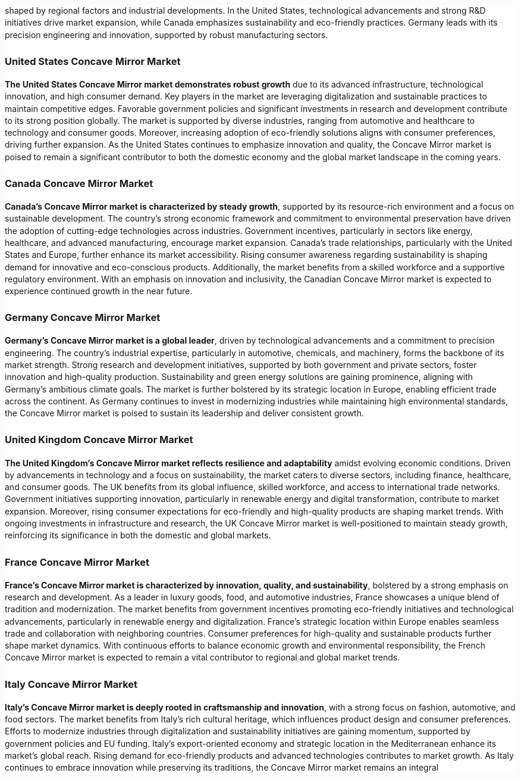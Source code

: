 shaped by regional factors and industrial developments. In the United States, technological advancements and strong R&amp;D initiatives drive market expansion, while Canada emphasizes sustainability and eco-friendly practices. Germany leads with its precision engineering and innovation, supported by robust manufacturing sectors.</span></em></p></blockquote><h3><strong>United States Concave Mirror Market</strong></h3><p><strong>The United States Concave Mirror market demonstrates robust growth</strong> due to its advanced infrastructure, technological innovation, and high consumer demand. Key players in the market are leveraging digitalization and sustainable practices to maintain competitive edges. Favorable government policies and significant investments in research and development contribute to its strong position globally. The market is supported by diverse industries, ranging from automotive and healthcare to technology and consumer goods. Moreover, increasing adoption of eco-friendly solutions aligns with consumer preferences, driving further expansion. As the United States continues to emphasize innovation and quality, the Concave Mirror market is poised to remain a significant contributor to both the domestic economy and the global market landscape in the coming years.</p><h3><strong>Canada Concave Mirror Market</strong></h3><p><strong>Canada&rsquo;s Concave Mirror market is characterized by steady growth</strong>, supported by its resource-rich environment and a focus on sustainable development. The country&rsquo;s strong economic framework and commitment to environmental preservation have driven the adoption of cutting-edge technologies across industries. Government incentives, particularly in sectors like energy, healthcare, and advanced manufacturing, encourage market expansion. Canada&rsquo;s trade relationships, particularly with the United States and Europe, further enhance its market accessibility. Rising consumer awareness regarding sustainability is shaping demand for innovative and eco-conscious products. Additionally, the market benefits from a skilled workforce and a supportive regulatory environment. With an emphasis on innovation and inclusivity, the Canadian Concave Mirror market is expected to experience continued growth in the near future.</p><h3><strong>Germany Concave Mirror Market</strong></h3><p><strong>Germany&rsquo;s Concave Mirror market is a global leader</strong>, driven by technological advancements and a commitment to precision engineering. The country&rsquo;s industrial expertise, particularly in automotive, chemicals, and machinery, forms the backbone of its market strength. Strong research and development initiatives, supported by both government and private sectors, foster innovation and high-quality production. Sustainability and green energy solutions are gaining prominence, aligning with Germany&rsquo;s ambitious climate goals. The market is further bolstered by its strategic location in Europe, enabling efficient trade across the continent. As Germany continues to invest in modernizing industries while maintaining high environmental standards, the Concave Mirror market is poised to sustain its leadership and deliver consistent growth.</p><h3><strong>United Kingdom Concave Mirror Market</strong></h3><p><strong>The United Kingdom&rsquo;s Concave Mirror market reflects resilience and adaptability</strong> amidst evolving economic conditions. Driven by advancements in technology and a focus on sustainability, the market caters to diverse sectors, including finance, healthcare, and consumer goods. The UK benefits from its global influence, skilled workforce, and access to international trade networks. Government initiatives supporting innovation, particularly in renewable energy and digital transformation, contribute to market expansion. Moreover, rising consumer expectations for eco-friendly and high-quality products are shaping market trends. With ongoing investments in infrastructure and research, the UK Concave Mirror market is well-positioned to maintain steady growth, reinforcing its significance in both the domestic and global markets.</p><h3><strong>France Concave Mirror Market</strong></h3><p><strong>France&rsquo;s Concave Mirror market is characterized by innovation, quality, and sustainability</strong>, bolstered by a strong emphasis on research and development. As a leader in luxury goods, food, and automotive industries, France showcases a unique blend of tradition and modernization. The market benefits from government incentives promoting eco-friendly initiatives and technological advancements, particularly in renewable energy and digitalization. France&rsquo;s strategic location within Europe enables seamless trade and collaboration with neighboring countries. Consumer preferences for high-quality and sustainable products further shape market dynamics. With continuous efforts to balance economic growth and environmental responsibility, the French Concave Mirror market is expected to remain a vital contributor to regional and global market trends.</p><h3><strong>Italy Concave Mirror Market</strong></h3><p><strong>Italy&rsquo;s Concave Mirror market is deeply rooted in craftsmanship and innovation</strong>, with a strong focus on fashion, automotive, and food sectors. The market benefits from Italy&rsquo;s rich cultural heritage, which influences product design and consumer preferences. Efforts to modernize industries through digitalization and sustainability initiatives are gaining momentum, supported by government policies and EU funding. Italy&rsquo;s export-oriented economy and strategic location in the Mediterranean enhance its market&rsquo;s global reach. Rising demand for eco-friendly products and advanced technologies contributes to market growth. As Italy continues to embrace innovation while preserving its traditions, the Concave Mirror market remains an integral